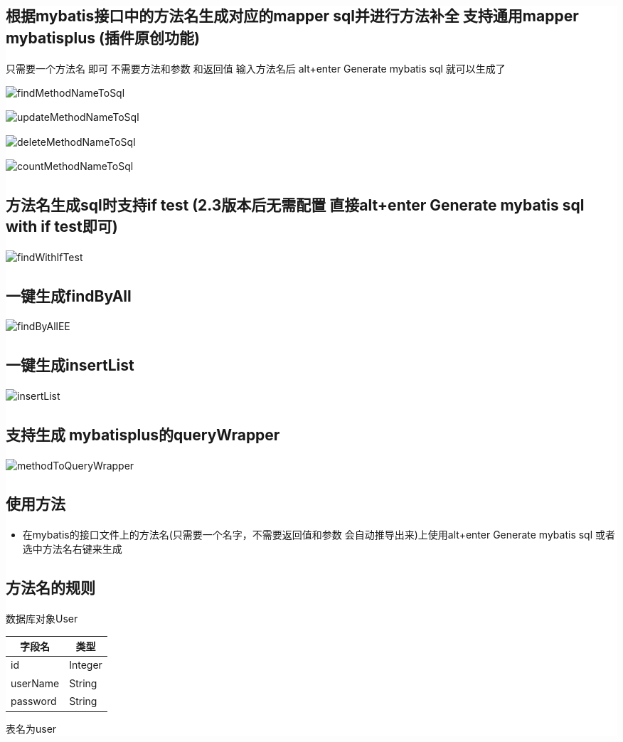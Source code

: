 ## 根据mybatis接口中的方法名生成对应的mapper sql并进行方法补全  支持通用mapper mybatisplus (插件原创功能)

只需要一个方法名 即可 不需要方法和参数 和返回值 输入方法名后 alt+enter Generate mybatis sql 就可以生成了

![findMethodNameToSql](https://images.brucege.com/findMethodNameToSql.gif)

![updateMethodNameToSql](https://images.brucege.com/updateMethodNameToSql.gif)

![deleteMethodNameToSql](https://images.brucege.com/deleteMethodNameToSql.gif)

![countMethodNameToSql](https://images.brucege.com/countMethodNameToSql.gif)


## 方法名生成sql时支持if test (2.3版本后无需配置 直接alt+enter Generate mybatis sql with if test即可)

![findWithIfTest](https://images.brucege.com/findWithIfTest.gif)


## 一键生成findByAll

![findByAllEE](https://images.brucege.com/findByAllEE.gif)


## 一键生成insertList

![insertList](https://images.brucege.com/insertList.gif)

## 支持生成 mybatisplus的queryWrapper
![methodToQueryWrapper](https://images.brucege.com/MethodNameToMybatisplusWrapper.gif)

## 使用方法  
- 在mybatis的接口文件上的方法名(只需要一个名字，不需要返回值和参数 会自动推导出来)上使用alt+enter Generate mybatis sql 或者选中方法名右键来生成


## 方法名的规则


数据库对象User

字段名  | 类型
-----   | ------
id      | Integer
userName | String
password | String

表名为user
